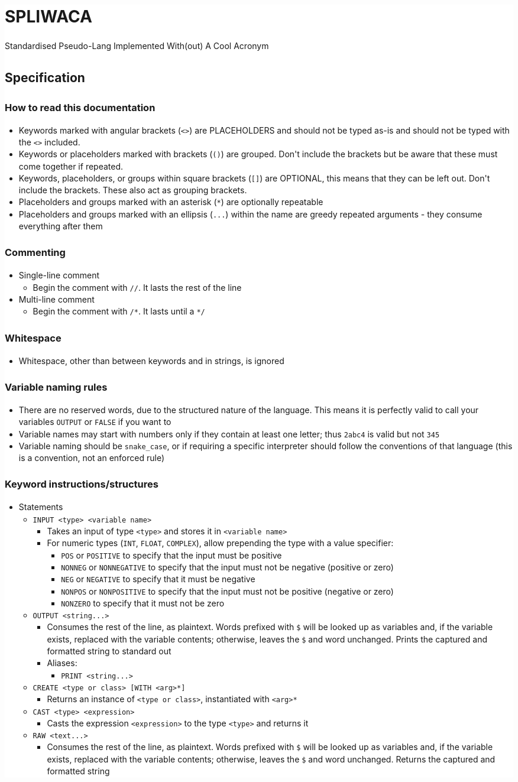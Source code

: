 # SPLIWACA

Standardised Pseudo-Lang Implemented With(out) A Cool Acronym

## Specification

### How to read this documentation

- Keywords marked with angular brackets (`<>`) are PLACEHOLDERS and should not be typed as-is and should not be typed with the `<>` included.
- Keywords or placeholders marked with brackets (`()`) are grouped. Don't include the brackets but be aware that these must come together if repeated.
- Keywords, placeholders, or groups within square brackets (`[]`) are OPTIONAL, this means that they can be left out. Don't include the brackets. These also act as grouping brackets.
- Placeholders and groups marked with an asterisk (`*`) are optionally repeatable
- Placeholders and groups marked with an ellipsis (`...`) within the name are greedy repeated arguments - they consume everything after them

### Commenting

- Single-line comment
  - Begin the comment with `//`. It lasts the rest of the line
- Multi-line comment
  - Begin the comment with `/*`. It lasts until a `*/`

### Whitespace

- Whitespace, other than between keywords and in strings, is ignored

### Variable naming rules

- There are no reserved words, due to the structured nature of the language. This means it is perfectly valid to call your variables `OUTPUT` or `FALSE` if you want to
- Variable names may start with numbers only if they contain at least one letter; thus `2abc4` is valid but not `345`
- Variable naming should be `snake_case`, or if requiring a specific interpreter should follow the conventions of that language (this is a convention, not an enforced rule)

### Keyword instructions/structures

- Statements
  - `INPUT <type> <variable name>`
    - Takes an input of type `<type>` and stores it in `<variable name>`
    - For numeric types (`INT`, `FLOAT`, `COMPLEX`), allow prepending the type with a value specifier:
      - `POS` or `POSITIVE` to specify that the input must be positive
      - `NONNEG` or `NONNEGATIVE` to specify that the input must not be negative (positive or zero)
      - `NEG` or `NEGATIVE` to specify that it must be negative
      - `NONPOS` or `NONPOSITIVE` to specify that the input must not be positive (negative or zero)
      - `NONZERO` to specify that it must not be zero
  - `OUTPUT <string...>`
    - Consumes the rest of the line, as plaintext. Words prefixed with `$` will be looked up as variables and, if the variable exists, replaced with the variable contents; otherwise, leaves the `$` and word unchanged. Prints the captured and formatted string to standard out
    - Aliases:
      - `PRINT <string...>`
  - `CREATE <type or class> [WITH <arg>*]`
    - Returns an instance of `<type or class>`, instantiated with `<arg>*`
  - `CAST <type> <expression>`
    - Casts the expression `<expression>` to the type `<type>` and returns it
  - `RAW <text...>`
    - Consumes the rest of the line, as plaintext. Words prefixed with `$` will be looked up as variables and, if the variable exists, replaced with the variable contents; otherwise, leaves the `$` and word unchanged. Returns the captured and formatted string